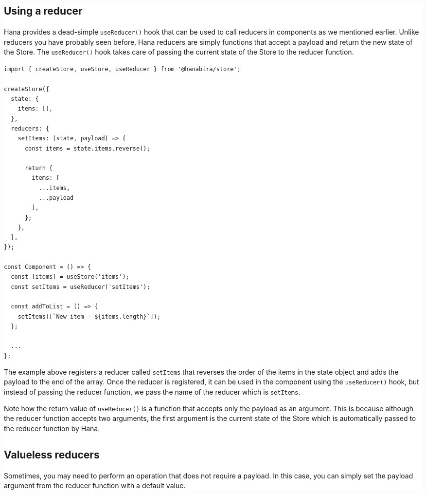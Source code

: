 ## Using a reducer

Hana provides a dead-simple `useReducer()` hook that can be used to call reducers in components as we mentioned earlier. Unlike reducers you have probably seen before, Hana reducers are simply functions that accept a payload and return the new state of the Store. The `useReducer()` hook takes care of passing the current state of the Store to the reducer function.

```jsx{23}
import { createStore, useStore, useReducer } from '@hanabira/store';

createStore({
  state: {
    items: [],
  },
  reducers: {
    setItems: (state, payload) => {
      const items = state.items.reverse();

      return {
        items: [
          ...items,
          ...payload
        ],
      };
    },
  },
});

const Component = () => {
  const [items] = useStore('items');
  const setItems = useReducer('setItems');

  const addToList = () => {
    setItems([`New item - ${items.length}`]);
  };

  ...
};
```

The example above registers a reducer called `setItems` that reverses the order of the items in the state object and adds the payload to the end of the array. Once the reducer is registered, it can be used in the component using the `useReducer()` hook, but instead of passing the reducer function, we pass the name of the reducer which is `setItems`.

Note how the return value of `useReducer()` is a function that accepts only the payload as an argument. This is because although the reducer function accepts two arguments, the first argument is the current state of the Store which is automatically passed to the reducer function by Hana.

## Valueless reducers

Sometimes, you may need to perform an operation that does not require a payload. In this case, you can simply set the payload argument from the reducer function with a default value.
